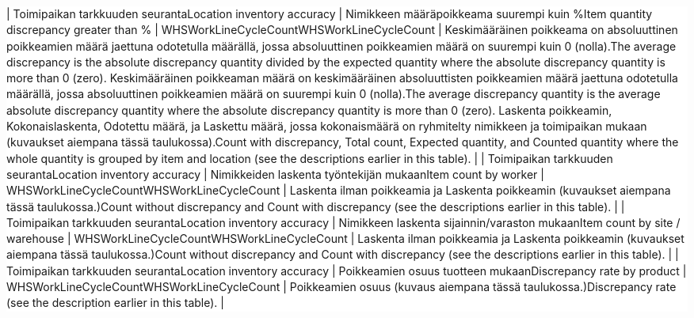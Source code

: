 | <span data-ttu-id="dd895-300">Toimipaikan tarkkuuden seuranta</span><span class="sxs-lookup"><span data-stu-id="dd895-300">Location inventory accuracy</span></span> | <span data-ttu-id="dd895-301">Nimikkeen määräpoikkeama suurempi kuin %</span><span class="sxs-lookup"><span data-stu-id="dd895-301">Item quantity discrepancy greater than %</span></span> | <span data-ttu-id="dd895-302">WHSWorkLineCycleCount</span><span class="sxs-lookup"><span data-stu-id="dd895-302">WHSWorkLineCycleCount</span></span>                 | <span data-ttu-id="dd895-303">Keskimääräinen poikkeama on absoluuttinen poikkeamien määrä jaettuna odotetulla määrällä, jossa absoluuttinen poikkeamien määrä on suurempi kuin 0 (nolla).</span><span class="sxs-lookup"><span data-stu-id="dd895-303">The average discrepancy is the absolute discrepancy quantity divided by the expected quantity where the absolute discrepancy quantity is more than 0 (zero).</span></span> <span data-ttu-id="dd895-304">Keskimääräinen poikkeaman määrä on keskimääräinen absoluuttisten poikkeamien määrä jaettuna odotetulla määrällä, jossa absoluuttinen poikkeamien määrä on suurempi kuin 0 (nolla).</span><span class="sxs-lookup"><span data-stu-id="dd895-304">The average discrepancy quantity is the average absolute discrepancy quantity where the absolute discrepancy quantity is more than 0 (zero).</span></span> <span data-ttu-id="dd895-305">Laskenta poikkeamin, Kokonaislaskenta, Odotettu määrä, ja Laskettu määrä, jossa kokonaismäärä on ryhmitelty nimikkeen ja toimipaikan mukaan (kuvaukset aiempana tässä taulukossa).</span><span class="sxs-lookup"><span data-stu-id="dd895-305">Count with discrepancy, Total count, Expected quantity, and Counted quantity where the whole quantity is grouped by item and location (see the descriptions earlier in this table).</span></span> |
| <span data-ttu-id="dd895-306">Toimipaikan tarkkuuden seuranta</span><span class="sxs-lookup"><span data-stu-id="dd895-306">Location inventory accuracy</span></span> | <span data-ttu-id="dd895-307">Nimikkeiden laskenta työntekijän mukaan</span><span class="sxs-lookup"><span data-stu-id="dd895-307">Item count by worker</span></span>                     | <span data-ttu-id="dd895-308">WHSWorkLineCycleCount</span><span class="sxs-lookup"><span data-stu-id="dd895-308">WHSWorkLineCycleCount</span></span>                 | <span data-ttu-id="dd895-309">Laskenta ilman poikkeamia ja Laskenta poikkeamin (kuvaukset aiempana tässä taulukossa.)</span><span class="sxs-lookup"><span data-stu-id="dd895-309">Count without discrepancy and Count with discrepancy (see the descriptions earlier in this table).</span></span>                                                                                                                                                                                                                                                                                                                                                                                            |
| <span data-ttu-id="dd895-310">Toimipaikan tarkkuuden seuranta</span><span class="sxs-lookup"><span data-stu-id="dd895-310">Location inventory accuracy</span></span> | <span data-ttu-id="dd895-311">Nimikkeen laskenta sijainnin/varaston mukaan</span><span class="sxs-lookup"><span data-stu-id="dd895-311">Item count by site / warehouse</span></span>           | <span data-ttu-id="dd895-312">WHSWorkLineCycleCount</span><span class="sxs-lookup"><span data-stu-id="dd895-312">WHSWorkLineCycleCount</span></span>                 | <span data-ttu-id="dd895-313">Laskenta ilman poikkeamia ja Laskenta poikkeamin (kuvaukset aiempana tässä taulukossa.)</span><span class="sxs-lookup"><span data-stu-id="dd895-313">Count without discrepancy and Count with discrepancy (see the descriptions earlier in this table).</span></span>                                                                                                                                                                                                                                                                                                                                                                                            |
| <span data-ttu-id="dd895-314">Toimipaikan tarkkuuden seuranta</span><span class="sxs-lookup"><span data-stu-id="dd895-314">Location inventory accuracy</span></span> | <span data-ttu-id="dd895-315">Poikkeamien osuus tuotteen mukaan</span><span class="sxs-lookup"><span data-stu-id="dd895-315">Discrepancy rate by product</span></span>              | <span data-ttu-id="dd895-316">WHSWorkLineCycleCount</span><span class="sxs-lookup"><span data-stu-id="dd895-316">WHSWorkLineCycleCount</span></span>                 | <span data-ttu-id="dd895-317">Poikkeamien osuus (kuvaus aiempana tässä taulukossa.)</span><span class="sxs-lookup"><span data-stu-id="dd895-317">Discrepancy rate (see the description earlier in this table).</span></span>                                                                                                                                                                                                                                                                                                                                                                                                                                 |